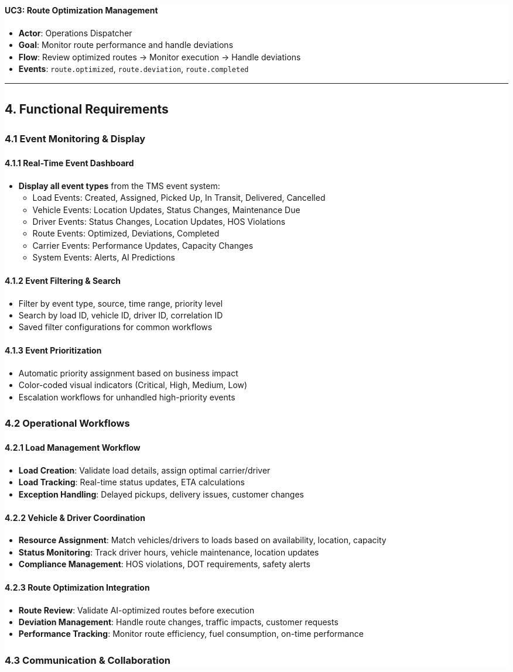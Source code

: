 #### UC3: Route Optimization Management
- **Actor**: Operations Dispatcher
- **Goal**: Monitor route performance and handle deviations
- **Flow**: Review optimized routes → Monitor execution → Handle deviations
- **Events**: `route.optimized`, `route.deviation`, `route.completed`

---

## 4. Functional Requirements

### 4.1 Event Monitoring & Display

#### 4.1.1 Real-Time Event Dashboard
- **Display all event types** from the TMS event system:
  - Load Events: Created, Assigned, Picked Up, In Transit, Delivered, Cancelled
  - Vehicle Events: Location Updates, Status Changes, Maintenance Due
  - Driver Events: Status Changes, Location Updates, HOS Violations
  - Route Events: Optimized, Deviations, Completed
  - Carrier Events: Performance Updates, Capacity Changes
  - System Events: Alerts, AI Predictions

#### 4.1.2 Event Filtering & Search
- Filter by event type, source, time range, priority level
- Search by load ID, vehicle ID, driver ID, correlation ID
- Saved filter configurations for common workflows

#### 4.1.3 Event Prioritization
- Automatic priority assignment based on business impact
- Color-coded visual indicators (Critical, High, Medium, Low)
- Escalation workflows for unhandled high-priority events

### 4.2 Operational Workflows

#### 4.2.1 Load Management Workflow
- **Load Creation**: Validate load details, assign optimal carrier/driver
- **Load Tracking**: Real-time status updates, ETA calculations
- **Exception Handling**: Delayed pickups, delivery issues, customer changes

#### 4.2.2 Vehicle & Driver Coordination
- **Resource Assignment**: Match vehicles/drivers to loads based on availability, location, capacity
- **Status Monitoring**: Track driver hours, vehicle maintenance, location updates
- **Compliance Management**: HOS violations, DOT requirements, safety alerts

#### 4.2.3 Route Optimization Integration
- **Route Review**: Validate AI-optimized routes before execution
- **Deviation Management**: Handle route changes, traffic impacts, customer requests
- **Performance Tracking**: Monitor route efficiency, fuel consumption, on-time performance

### 4.3 Communication & Collaboration
